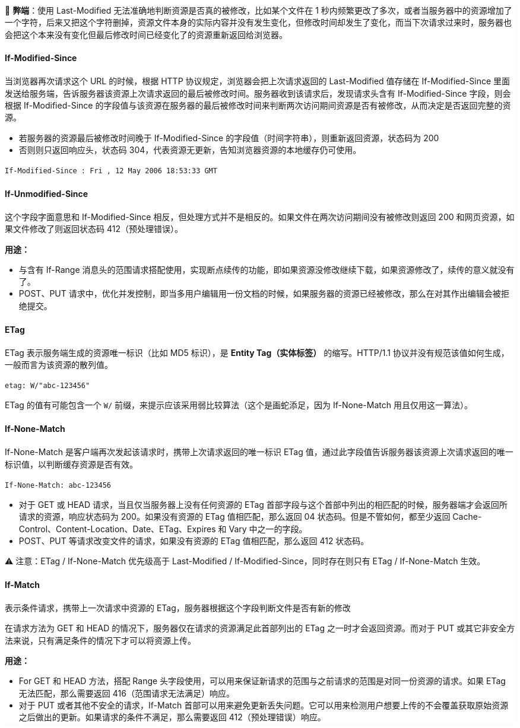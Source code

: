 🔴 **弊端**：使用 Last-Modified 无法准确地判断资源是否真的被修改，比如某个文件在 1 秒内频繁更改了多次，或者当服务器中的资源增加了一个字符，后来又把这个字符删掉，资源文件本身的实际内容并没有发生变化，但修改时间却发生了变化，而当下次请求过来时，服务器也会把这个本来没有变化但最后修改时间已经变化了的资源重新返回给浏览器。

#### If-Modified-Since

当浏览器再次请求这个 URL 的时候，根据 HTTP 协议规定，浏览器会把上次请求返回的 Last-Modified 值存储在 If-Modified-Since 里面发送给服务端，告诉服务器该资源上次请求返回的最后被修改时间。服务器收到该请求后，发现请求头含有 If-Modified-Since 字段，则会根据 If-Modified-Since 的字段值与该资源在服务器的最后被修改时间来判断两次访问期间资源是否有被修改，从而决定是否返回完整的资源。

- 若服务器的资源最后被修改时间晚于 If-Modified-Since 的字段值（时间字符串），则重新返回资源，状态码为 200
- 否则则只返回响应头，状态码 304，代表资源无更新，告知浏览器资源的本地缓存仍可使用。

```http
If-Modified-Since : Fri , 12 May 2006 18:53:33 GMT
```

#### If-Unmodified-Since

这个字段字面意思和 If-Modified-Since 相反，但处理方式并不是相反的。如果文件在两次访问期间没有被修改则返回 200 和网页资源，如果文件修改了则返回状态码 412（预处理错误）。

**用途：**

- 与含有 If-Range 消息头的范围请求搭配使用，实现断点续传的功能，即如果资源没修改继续下载，如果资源修改了，续传的意义就没有了。
- POST、PUT 请求中，优化并发控制，即当多用户编辑用一份文档的时候，如果服务器的资源已经被修改，那么在对其作出编辑会被拒绝提交。

#### ETag

ETag 表示服务端生成的资源唯一标识（比如 MD5 标识），是 **Entity Tag（实体标签）** 的缩写。HTTP/1.1 协议并没有规范该值如何生成，一般而言为该资源的散列值。

```http
etag: W/"abc-123456"
```

ETag 的值有可能包含一个 `W/` 前缀，来提示应该采用弱比较算法（这个是画蛇添足，因为 If-None-Match 用且仅用这一算法）。

#### If-None-Match

If-None-Match 是客户端再次发起该请求时，携带上次请求返回的唯一标识 ETag 值，通过此字段值告诉服务器该资源上次请求返回的唯一标识值，以判断缓存资源是否有效。

```http
If-None-Match: abc-123456
```

- 对于 GET 或 HEAD 请求，当且仅当服务器上没有任何资源的 ETag 首部字段与这个首部中列出的相匹配的时候，服务器端才会返回所请求的资源，响应状态码为 200。如果没有资源的 ETag 值相匹配，那么返回 04 状态码。但是不管如何，都至少返回 Cache-Control、Content-Location、Date、ETag、Expires 和 Vary 中之一的字段。
- POST、PUT 等请求改变文件的请求，如果没有资源的 ETag 值相匹配，那么返回 412 状态码。

⚠️ 注意：ETag / If-None-Match 优先级高于 Last-Modified / If-Modified-Since，同时存在则只有 ETag / If-None-Match 生效。

#### If-Match

表示条件请求，携带上一次请求中资源的 ETag，服务器根据这个字段判断文件是否有新的修改

在请求方法为 GET 和 HEAD 的情况下，服务器仅在请求的资源满足此首部列出的 ETag 之一时才会返回资源。而对于 PUT 或其它非安全方法来说，只有满足条件的情况下才可以将资源上传。

**用途：**

- For GET 和 HEAD 方法，搭配 Range 头字段使用，可以用来保证新请求的范围与之前请求的范围是对同一份资源的请求。如果 ETag 无法匹配，那么需要返回 416（范围请求无法满足）响应。
- 对于 PUT 或者其他不安全的请求，If-Match 首部可以用来避免更新丢失问题。它可以用来检测用户想要上传的不会覆盖获取原始资源之后做出的更新。如果请求的条件不满足，那么需要返回 412（预处理错误）响应。
